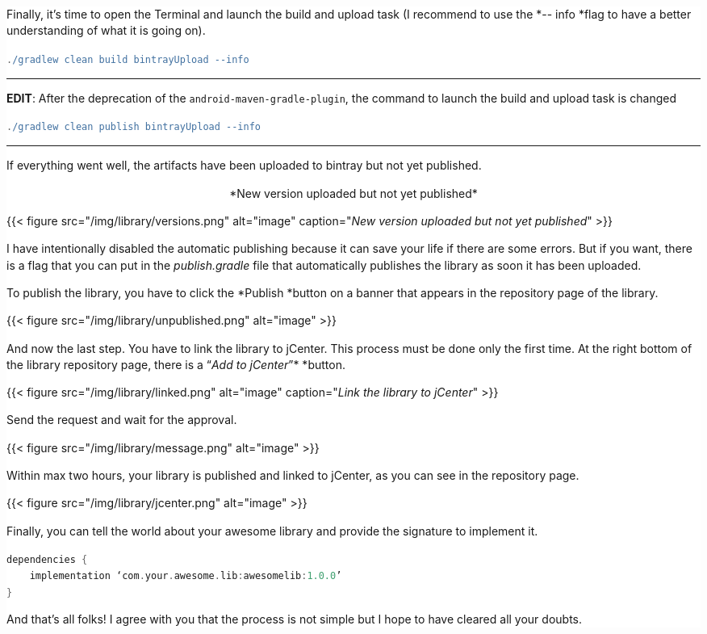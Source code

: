Finally, it’s time to open the Terminal and launch the build and upload task (I recommend to use the *-- info *flag to have a better understanding of what it is going on).

```gradle
./gradlew clean build bintrayUpload --info
```

---

**EDIT**: After the deprecation of the `android-maven-gradle-plugin`, the command to launch the build and upload task is changed

```gradle
./gradlew clean publish bintrayUpload --info
```

---

If everything went well, the artifacts have been uploaded to bintray but not yet published.


<center>*New version uploaded but not yet published*</center>

{{< figure src="/img/library/versions.png" alt="image" caption="*New version uploaded but not yet published*" >}}

I have intentionally disabled the automatic publishing because it can save your life if there are some errors. But if you want, there is a flag that you can put in the *publish.gradle* file that automatically publishes the library as soon it has been uploaded.

To publish the library, you have to click the *Publish *button on a banner that appears in the repository page of the library.

{{< figure src="/img/library/unpublished.png" alt="image" >}}

And now the last step. You have to link the library to jCenter. This process must be done only the first time. At the right bottom of the library repository page, there is a “*Add to jCenter*”* *button.

{{< figure src="/img/library/linked.png" alt="image" caption="*Link the library to jCenter*" >}}

Send the request and wait for the approval.

{{< figure src="/img/library/message.png" alt="image" >}}

Within max two hours, your library is published and linked to jCenter, as you can see in the repository page.

{{< figure src="/img/library/jcenter.png" alt="image" >}}

Finally, you can tell the world about your awesome library and provide the signature to implement it.

```gradle
dependencies { 
    implementation ‘com.your.awesome.lib:awesomelib:1.0.0’ 
}
```

And that’s all folks! I agree with you that the process is not simple but I hope to have cleared all your doubts.
